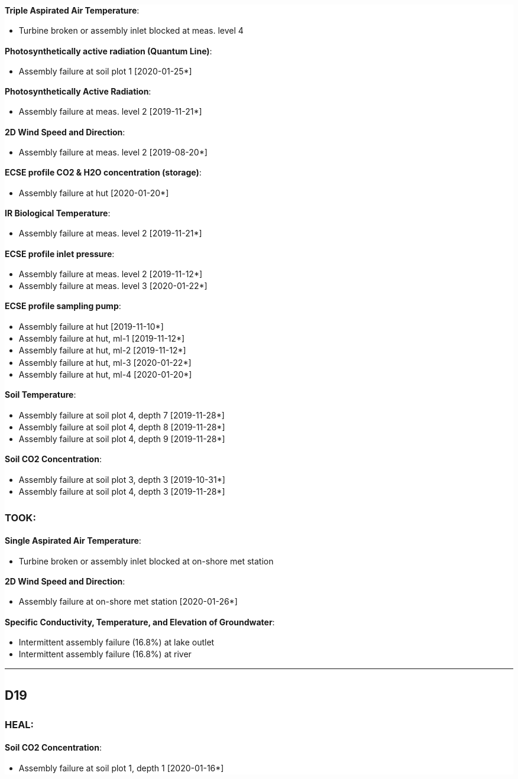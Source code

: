 **Triple Aspirated Air Temperature**:
 - Turbine broken or assembly inlet blocked at meas. level 4

**Photosynthetically active radiation (Quantum Line)**:
 - Assembly failure at soil plot 1 [2020-01-25*]

**Photosynthetically Active Radiation**:
 - Assembly failure at meas. level 2 [2019-11-21*]

**2D Wind Speed and Direction**:
 - Assembly failure at meas. level 2 [2019-08-20*]

**ECSE profile CO2 & H2O concentration (storage)**:
 - Assembly failure at hut [2020-01-20*]

**IR Biological Temperature**:
 - Assembly failure at meas. level 2 [2019-11-21*]

**ECSE profile inlet pressure**:
 - Assembly failure at meas. level 2 [2019-11-12*]
 - Assembly failure at meas. level 3 [2020-01-22*]

**ECSE profile sampling pump**:
 - Assembly failure at hut [2019-11-10*]
 - Assembly failure at hut, ml-1 [2019-11-12*]
 - Assembly failure at hut, ml-2 [2019-11-12*]
 - Assembly failure at hut, ml-3 [2020-01-22*]
 - Assembly failure at hut, ml-4 [2020-01-20*]

**Soil Temperature**:
 - Assembly failure at soil plot 4, depth 7 [2019-11-28*]
 - Assembly failure at soil plot 4, depth 8 [2019-11-28*]
 - Assembly failure at soil plot 4, depth 9 [2019-11-28*]

**Soil CO2 Concentration**:
 - Assembly failure at soil plot 3, depth 3 [2019-10-31*]
 - Assembly failure at soil plot 4, depth 3 [2019-11-28*]

### TOOK:

**Single Aspirated Air Temperature**:
 - Turbine broken or assembly inlet blocked at on-shore met station

**2D Wind Speed and Direction**:
 - Assembly failure at on-shore met station [2020-01-26*]

**Specific Conductivity, Temperature, and Elevation of Groundwater**:
 - Intermittent assembly failure (16.8%) at lake outlet
 - Intermittent assembly failure (16.8%) at river

***
## D19

### HEAL:

**Soil CO2 Concentration**:
 - Assembly failure at soil plot 1, depth 1 [2020-01-16*]
